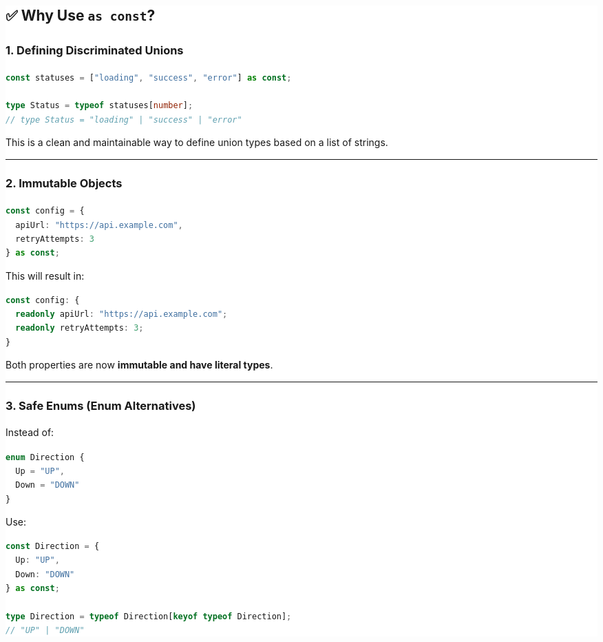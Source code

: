 
## ✅ **Why Use `as const`?**

### 1. **Defining Discriminated Unions**

```ts
const statuses = ["loading", "success", "error"] as const;

type Status = typeof statuses[number]; 
// type Status = "loading" | "success" | "error"
```

This is a clean and maintainable way to define union types based on a list of strings.

---

### 2. **Immutable Objects**

```ts
const config = {
  apiUrl: "https://api.example.com",
  retryAttempts: 3
} as const;
```

This will result in:

```ts
const config: {
  readonly apiUrl: "https://api.example.com";
  readonly retryAttempts: 3;
}
```

Both properties are now **immutable and have literal types**.

---

### 3. **Safe Enums (Enum Alternatives)**

Instead of:

```ts
enum Direction {
  Up = "UP",
  Down = "DOWN"
}
```

Use:

```ts
const Direction = {
  Up: "UP",
  Down: "DOWN"
} as const;

type Direction = typeof Direction[keyof typeof Direction]; 
// "UP" | "DOWN"
```
